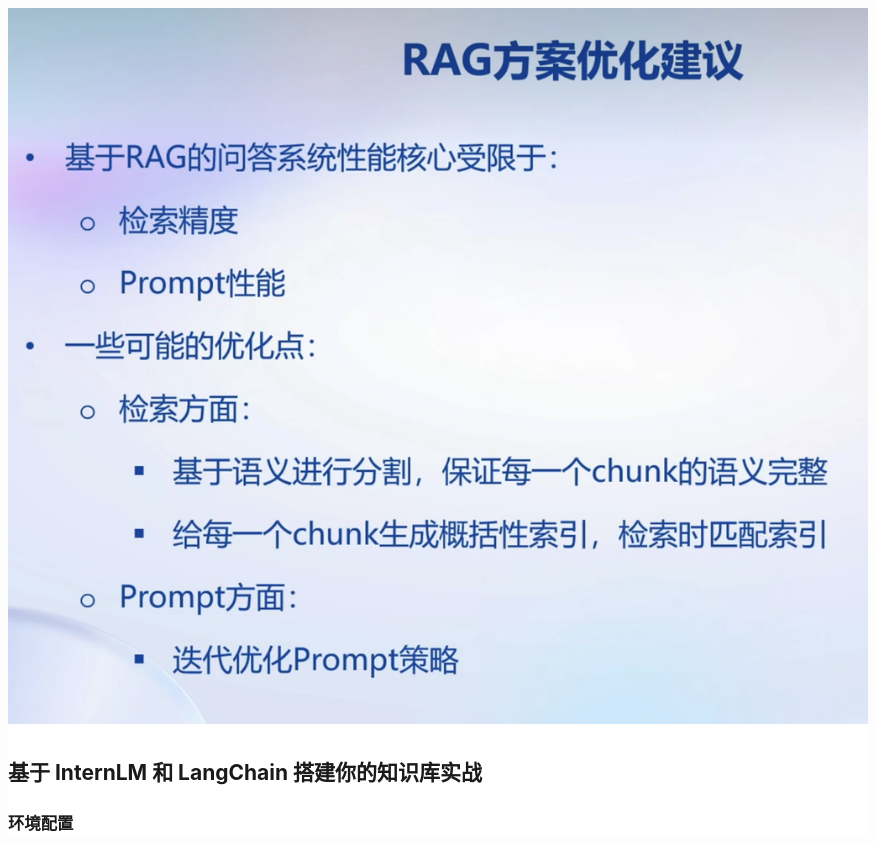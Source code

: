 ![image-20240110165441942](img/TASK3//image-20240110165441942.png)





## 基于 InternLM 和 LangChain 搭建你的知识库实战

### 环境配置
